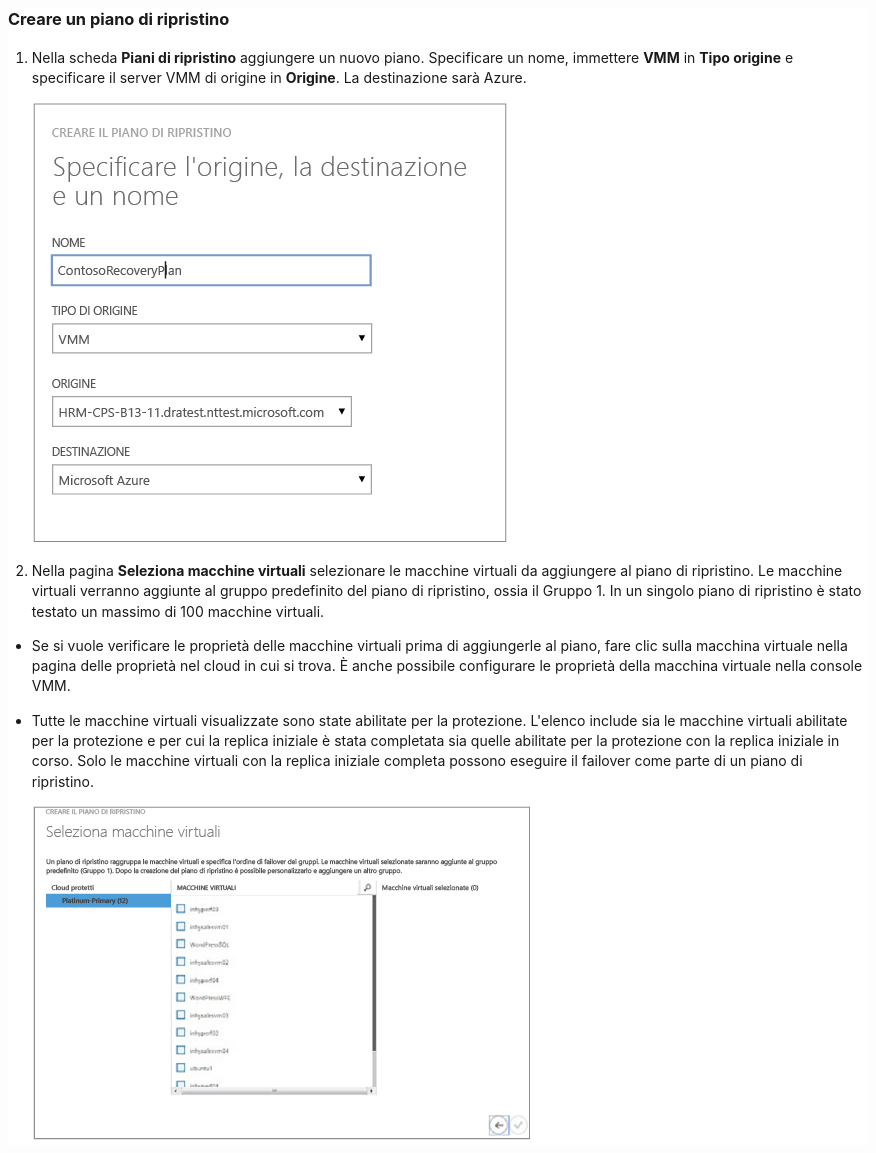### <a name="create-a-recovery-plan"></a>Creare un piano di ripristino
1. Nella scheda **Piani di ripristino** aggiungere un nuovo piano. Specificare un nome, immettere **VMM** in **Tipo origine** e specificare il server VMM di origine in **Origine**. La destinazione sarà Azure.

    ![Crea piano di ripristino](./media/site-recovery-vmm-to-azure-classic/recovery-plan1.png)
2. Nella pagina **Seleziona macchine virtuali** selezionare le macchine virtuali da aggiungere al piano di ripristino. Le macchine virtuali verranno aggiunte al gruppo predefinito del piano di ripristino, ossia il Gruppo 1. In un singolo piano di ripristino è stato testato un massimo di 100 macchine virtuali.

* Se si vuole verificare le proprietà delle macchine virtuali prima di aggiungerle al piano, fare clic sulla macchina virtuale nella pagina delle proprietà nel cloud in cui si trova. È anche possibile configurare le proprietà della macchina virtuale nella console VMM.
* Tutte le macchine virtuali visualizzate sono state abilitate per la protezione. L'elenco include sia le macchine virtuali abilitate per la protezione e per cui la replica iniziale è stata completata sia quelle abilitate per la protezione con la replica iniziale in corso. Solo le macchine virtuali con la replica iniziale completa possono eseguire il failover come parte di un piano di ripristino.

    ![Crea piano di ripristino](./media/site-recovery-vmm-to-azure-classic/select-rp.png)
